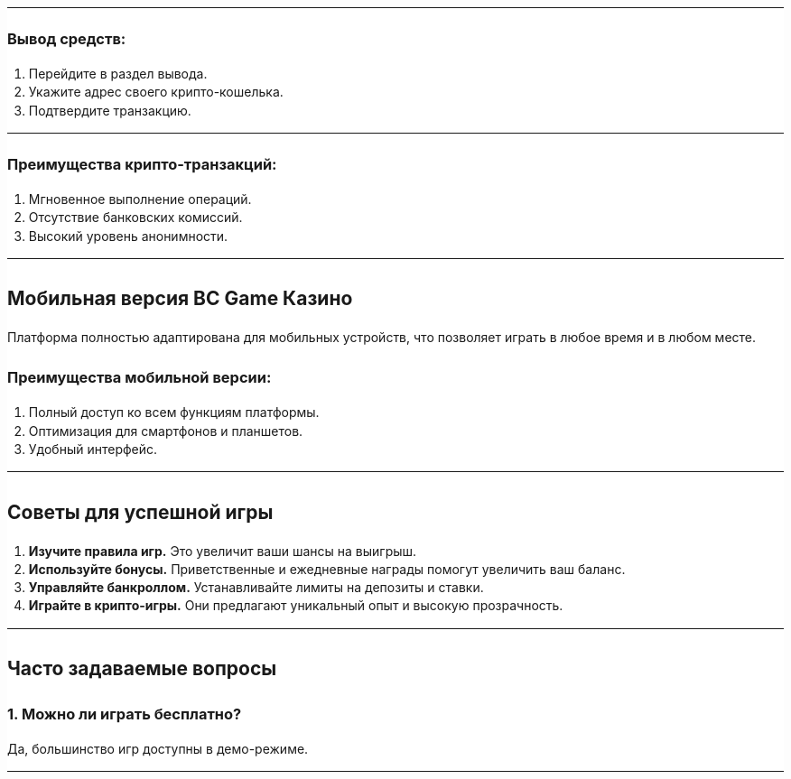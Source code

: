 ***

### Вывод средств:

1. Перейдите в раздел вывода.
2. Укажите адрес своего крипто-кошелька.
3. Подтвердите транзакцию.

***

### Преимущества крипто-транзакций:

1. Мгновенное выполнение операций.
2. Отсутствие банковских комиссий.
3. Высокий уровень анонимности.

***

## Мобильная версия BC Game Казино

Платформа полностью адаптирована для мобильных устройств, что позволяет играть в любое время и в любом месте.

### Преимущества мобильной версии:

1. Полный доступ ко всем функциям платформы.
2. Оптимизация для смартфонов и планшетов.
3. Удобный интерфейс.

***

## Советы для успешной игры

1. **Изучите правила игр.**
   Это увеличит ваши шансы на выигрыш.
2. **Используйте бонусы.**
   Приветственные и ежедневные награды помогут увеличить ваш баланс.
3. **Управляйте банкроллом.**
   Устанавливайте лимиты на депозиты и ставки.
4. **Играйте в крипто-игры.**
   Они предлагают уникальный опыт и высокую прозрачность.

***

## Часто задаваемые вопросы

### 1. Можно ли играть бесплатно?

Да, большинство игр доступны в демо-режиме.

***
